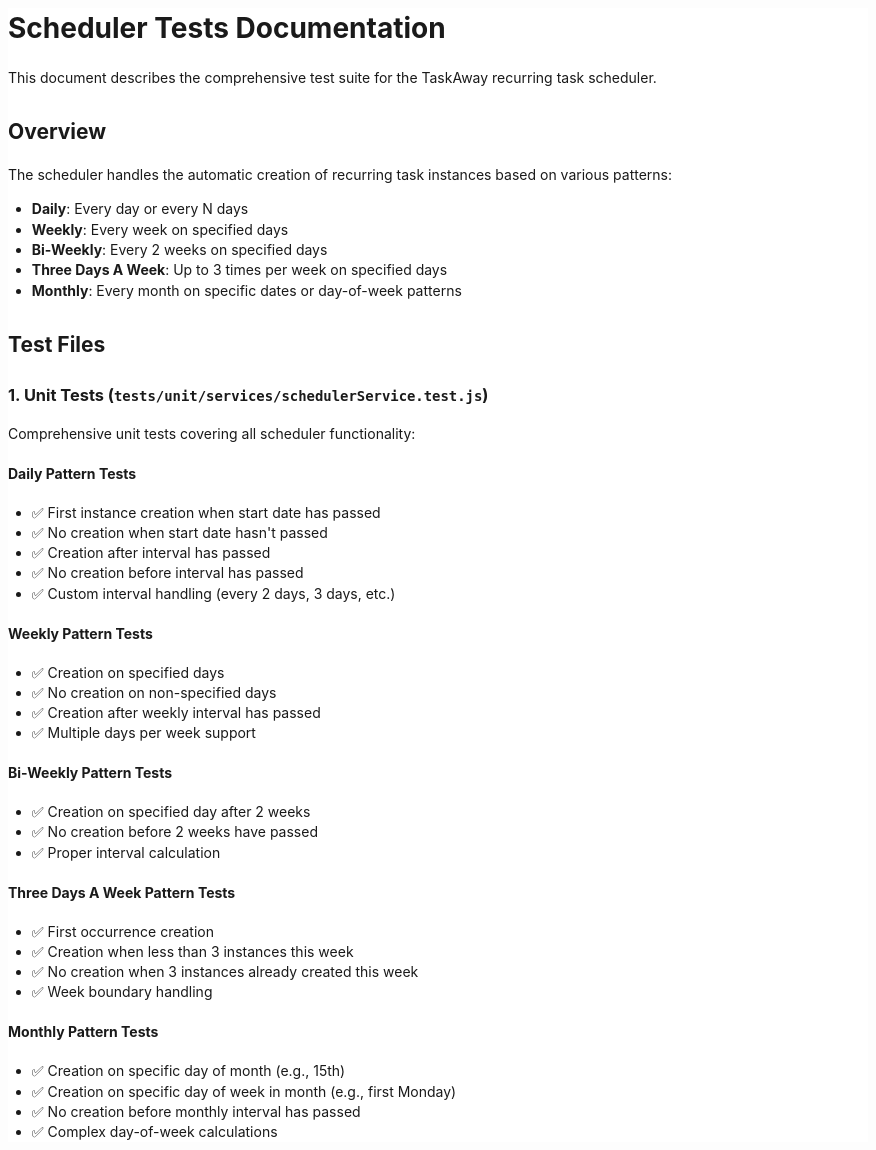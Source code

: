 # Scheduler Tests Documentation

This document describes the comprehensive test suite for the TaskAway recurring task scheduler.

## Overview

The scheduler handles the automatic creation of recurring task instances based on various patterns:
- **Daily**: Every day or every N days
- **Weekly**: Every week on specified days
- **Bi-Weekly**: Every 2 weeks on specified days
- **Three Days A Week**: Up to 3 times per week on specified days
- **Monthly**: Every month on specific dates or day-of-week patterns

## Test Files

### 1. Unit Tests (`tests/unit/services/schedulerService.test.js`)

Comprehensive unit tests covering all scheduler functionality:

#### Daily Pattern Tests
- ✅ First instance creation when start date has passed
- ✅ No creation when start date hasn't passed
- ✅ Creation after interval has passed
- ✅ No creation before interval has passed
- ✅ Custom interval handling (every 2 days, 3 days, etc.)

#### Weekly Pattern Tests
- ✅ Creation on specified days
- ✅ No creation on non-specified days
- ✅ Creation after weekly interval has passed
- ✅ Multiple days per week support

#### Bi-Weekly Pattern Tests
- ✅ Creation on specified day after 2 weeks
- ✅ No creation before 2 weeks have passed
- ✅ Proper interval calculation

#### Three Days A Week Pattern Tests
- ✅ First occurrence creation
- ✅ Creation when less than 3 instances this week
- ✅ No creation when 3 instances already created this week
- ✅ Week boundary handling

#### Monthly Pattern Tests
- ✅ Creation on specific day of month (e.g., 15th)
- ✅ Creation on specific day of week in month (e.g., first Monday)
- ✅ No creation before monthly interval has passed
- ✅ Complex day-of-week calculations
